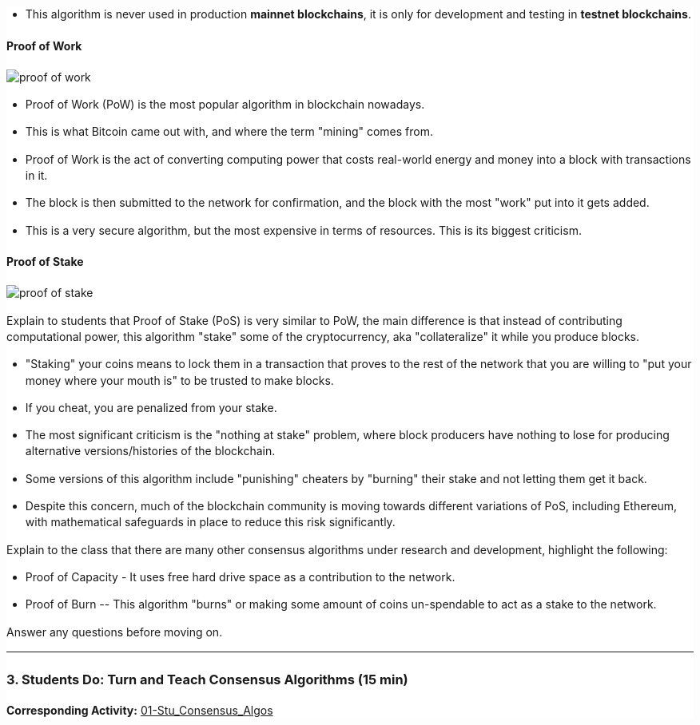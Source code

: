* This algorithm is never used in production **mainnet blockchains**, it is only for development and testing in **testnet blockchains**.

#### Proof of Work

![proof of work](https://image.shutterstock.com/image-photo/bitcoin-cryptocurrency-mining-farm-600w-761471725.jpg)

* Proof of Work (PoW) is the most popular algorithm in blockchain nowadays.

* This is what Bitcoin came out with, and where the term "mining" comes from.

* Proof of Work is the act of converting computing power that costs real-world energy and money into a block with transactions in it.

* The block is then submitted to the network for confirmation, and the block with the most "work" put into it gets added.

* This is a very secure algorithm, but the most expensive in terms of resources. This is its biggest criticism.

#### Proof of Stake

![proof of stake](https://image.shutterstock.com/image-photo/closeup-portrait-shocked-surprised-young-600w-207481837.jpg)

Explain to students that Proof of Stake (PoS) is very similar to PoW, the main difference is that instead of contributing computational power, this algorithm "stake" some of the cryptocurrency, aka "collateralize" it while you produce blocks.

* "Staking" your coins means to lock them in a transaction that proves to the rest of the network that you are willing to "put your money where your mouth is" to be trusted to make blocks.

* If you cheat, you are penalized from your stake.

* The most significant criticism is the "nothing at stake" problem, where block producers have nothing to lose for producing alternative versions/histories of the blockchain.

* Some versions of this algorithm include "punishing" cheaters by "burning" their stake and not letting them get it back.

* Despite this concern, much of the blockchain community is moving towards different variations of PoS, including Ethereum, with mathematical safeguards in place to reduce this risk significantly.

Explain to the class that there are many other consensus algorithms under research and development, highlight the following:

* Proof of Capacity - It uses free hard drive space as a contribution to the network.

* Proof of Burn -- This algorithm "burns" or making some amount of coins un-spendable to act as a stake to the network.

Answer any questions before moving on.

---

### 3. Students Do: Turn and Teach Consensus Algorithms (15 min)

**Corresponding Activity:** [01-Stu_Consensus_Algos](Activities/01-Stu_Consensus_Algos)
